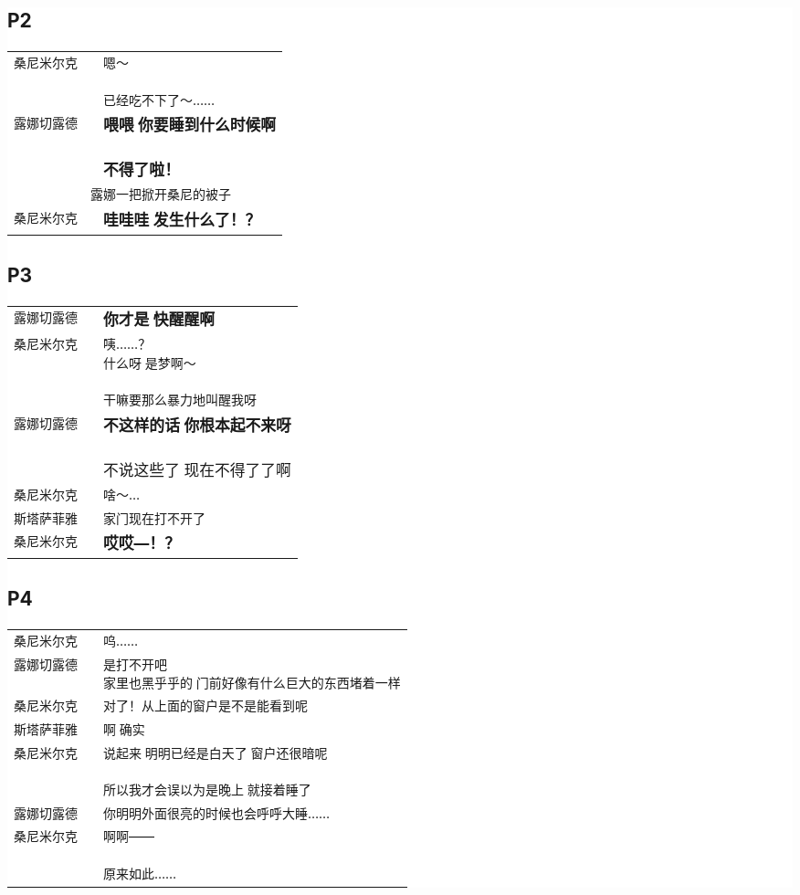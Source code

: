 

## P2

<table><tbody><tr class="tt-content" id="P2-1" data-pos="&#91;&quot;P2&quot;,1&#93;"><td id="桑尼" class="tt-char" lang="zh"><div class="poem">桑尼米尔克</div></td><td class="tt-ja" lang="ja"><div class="poem"></div></td><td class="tt-zh" lang="zh"><div class="poem">嗯～<br><br>已经吃不下了～……</div></td></tr><tr class="tt-content" id="P2-2" data-pos="&#91;&quot;P2&quot;,2&#93;"><td id="露娜" class="tt-char" lang="zh"><div class="poem">露娜切露德</div></td><td class="tt-ja" lang="ja"><div class="poem"></div></td><td class="tt-zh" lang="zh"><div class="poem"><big><b>喂喂 你要睡到什么时候啊<br><br>不得了啦！</b></big></div></td></tr><tr class="tt-status-header" id="P2-3" data-pos="&#91;&quot;P2&quot;,3&#93;"><td class="tt-s" lang="zh"><div class="poem"></div></td><td colspan="2" class="tt-status" lang="zh"><div class="poem">露娜一把掀开桑尼的被子</div></td></tr><tr class="tt-content" id="P2-4" data-pos="&#91;&quot;P2&quot;,4&#93;"><td id="桑尼" class="tt-char" lang="zh"><div class="poem">桑尼米尔克</div></td><td class="tt-ja" lang="ja"><div class="poem"></div></td><td class="tt-zh" lang="zh"><div class="poem"><big><b>哇哇哇 发生什么了！？</b></big></div></td></tr></tbody></table>



## P3

<table><tbody><tr class="tt-content" id="P3-1" data-pos="&#91;&quot;P3&quot;,1&#93;"><td id="露娜" class="tt-char" lang="zh"><div class="poem">露娜切露德</div></td><td class="tt-ja" lang="ja"><div class="poem"></div></td><td class="tt-zh" lang="zh"><div class="poem"><big><b>你才是 快醒醒啊</b></big></div></td></tr><tr class="tt-content" id="P3-2" data-pos="&#91;&quot;P3&quot;,2&#93;"><td id="桑尼" class="tt-char" lang="zh"><div class="poem">桑尼米尔克</div></td><td class="tt-ja" lang="ja"><div class="poem"></div></td><td class="tt-zh" lang="zh"><div class="poem">咦……？<br>什么呀 是梦啊～<br><br>干嘛要那么暴力地叫醒我呀</div></td></tr><tr class="tt-content" id="P3-3" data-pos="&#91;&quot;P3&quot;,3&#93;"><td id="露娜" class="tt-char" lang="zh"><div class="poem">露娜切露德</div></td><td class="tt-ja" lang="ja"><div class="poem"></div></td><td class="tt-zh" lang="zh"><div class="poem"><big><b>不这样的话 你根本起不来呀</b><br><br>不说这些了 现在不得了了啊</big></div></td></tr><tr class="tt-content" id="P3-4" data-pos="&#91;&quot;P3&quot;,4&#93;"><td id="桑尼" class="tt-char" lang="zh"><div class="poem">桑尼米尔克</div></td><td class="tt-ja" lang="ja"><div class="poem"></div></td><td class="tt-zh" lang="zh"><div class="poem">啥～…</div></td></tr><tr class="tt-content" id="P3-5" data-pos="&#91;&quot;P3&quot;,5&#93;"><td id="斯塔" class="tt-char" lang="zh"><div class="poem">斯塔萨菲雅</div></td><td class="tt-ja" lang="ja"><div class="poem"></div></td><td class="tt-zh" lang="zh"><div class="poem">家门现在打不开了</div></td></tr><tr class="tt-content" id="P3-6" data-pos="&#91;&quot;P3&quot;,6&#93;"><td id="桑尼" class="tt-char" lang="zh"><div class="poem">桑尼米尔克</div></td><td class="tt-ja" lang="ja"><div class="poem"></div></td><td class="tt-zh" lang="zh"><div class="poem"><big><b>哎哎—！？</b></big></div></td></tr></tbody></table>



## P4

<table><tbody><tr class="tt-content" id="P4-1" data-pos="&#91;&quot;P4&quot;,1&#93;"><td id="桑尼" class="tt-char" lang="zh"><div class="poem">桑尼米尔克</div></td><td class="tt-ja" lang="ja"><div class="poem"></div></td><td class="tt-zh" lang="zh"><div class="poem">呜……</div></td></tr><tr class="tt-content" id="P4-2" data-pos="&#91;&quot;P4&quot;,2&#93;"><td id="露娜" class="tt-char" lang="zh"><div class="poem">露娜切露德</div></td><td class="tt-ja" lang="ja"><div class="poem"></div></td><td class="tt-zh" lang="zh"><div class="poem">是打不开吧<br>家里也黑乎乎的 门前好像有什么巨大的东西堵着一样</div></td></tr><tr class="tt-content" id="P4-3" data-pos="&#91;&quot;P4&quot;,3&#93;"><td id="桑尼" class="tt-char" lang="zh"><div class="poem">桑尼米尔克</div></td><td class="tt-ja" lang="ja"><div class="poem"></div></td><td class="tt-zh" lang="zh"><div class="poem">对了！从上面的窗户是不是能看到呢</div></td></tr><tr class="tt-content" id="P4-4" data-pos="&#91;&quot;P4&quot;,4&#93;"><td id="斯塔" class="tt-char" lang="zh"><div class="poem">斯塔萨菲雅</div></td><td class="tt-ja" lang="ja"><div class="poem"></div></td><td class="tt-zh" lang="zh"><div class="poem">啊 确实</div></td></tr><tr class="tt-content" id="P4-5" data-pos="&#91;&quot;P4&quot;,5&#93;"><td id="桑尼" class="tt-char" lang="zh"><div class="poem">桑尼米尔克</div></td><td class="tt-ja" lang="ja"><div class="poem"></div></td><td class="tt-zh" lang="zh"><div class="poem">说起来 明明已经是白天了 窗户还很暗呢<br><br>所以我才会误以为是晚上 就接着睡了</div></td></tr><tr class="tt-content" id="P4-6" data-pos="&#91;&quot;P4&quot;,6&#93;"><td id="露娜" class="tt-char" lang="zh"><div class="poem">露娜切露德</div></td><td class="tt-ja" lang="ja"><div class="poem"></div></td><td class="tt-zh" lang="zh"><div class="poem">你明明外面很亮的时候也会呼呼大睡……</div></td></tr><tr class="tt-content" id="P4-7" data-pos="&#91;&quot;P4&quot;,7&#93;"><td id="桑尼" class="tt-char" lang="zh"><div class="poem">桑尼米尔克</div></td><td class="tt-ja" lang="ja"><div class="poem"></div></td><td class="tt-zh" lang="zh"><div class="poem">啊啊——<br><br>原来如此……</div></td></tr></tbody></table>
